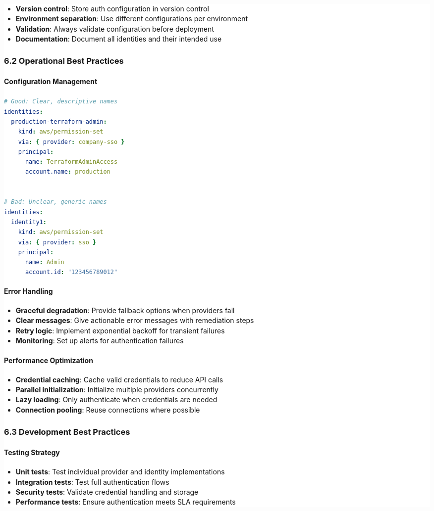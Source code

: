 - **Version control**: Store auth configuration in version control
- **Environment separation**: Use different configurations per environment
- **Validation**: Always validate configuration before deployment
- **Documentation**: Document all identities and their intended use

### 6.2 Operational Best Practices

#### Configuration Management

```yaml
# Good: Clear, descriptive names
identities:
  production-terraform-admin:
    kind: aws/permission-set
    via: { provider: company-sso }
    principal:
      name: TerraformAdminAccess
      account.name: production
    

# Bad: Unclear, generic names
identities:
  identity1:
    kind: aws/permission-set
    via: { provider: sso }
    principal:
      name: Admin
      account.id: "123456789012"
```

#### Error Handling

- **Graceful degradation**: Provide fallback options when providers fail
- **Clear messages**: Give actionable error messages with remediation steps
- **Retry logic**: Implement exponential backoff for transient failures
- **Monitoring**: Set up alerts for authentication failures

#### Performance Optimization

- **Credential caching**: Cache valid credentials to reduce API calls
- **Parallel initialization**: Initialize multiple providers concurrently
- **Lazy loading**: Only authenticate when credentials are needed
- **Connection pooling**: Reuse connections where possible

### 6.3 Development Best Practices

#### Testing Strategy

- **Unit tests**: Test individual provider and identity implementations
- **Integration tests**: Test full authentication flows
- **Security tests**: Validate credential handling and storage
- **Performance tests**: Ensure authentication meets SLA requirements
